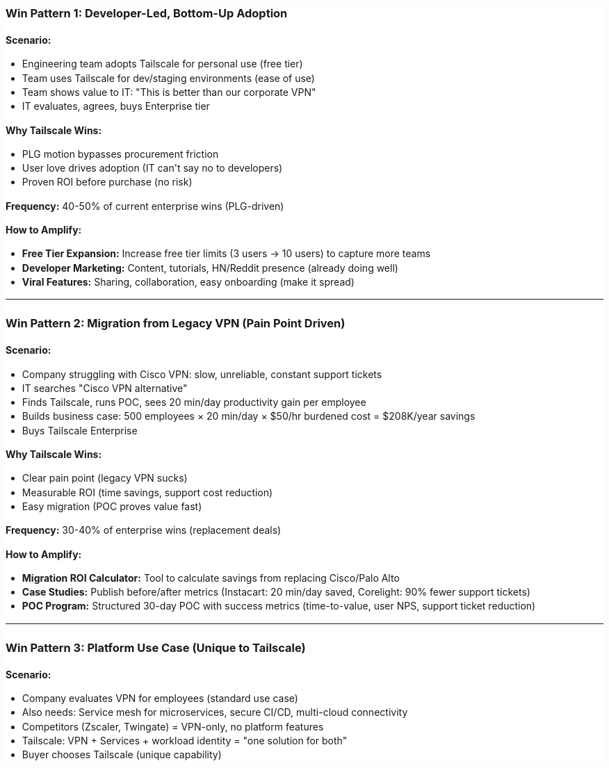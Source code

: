 ### Win Pattern 1: Developer-Led, Bottom-Up Adoption

**Scenario:**
- Engineering team adopts Tailscale for personal use (free tier)
- Team uses Tailscale for dev/staging environments (ease of use)
- Team shows value to IT: "This is better than our corporate VPN"
- IT evaluates, agrees, buys Enterprise tier

**Why Tailscale Wins:**
- PLG motion bypasses procurement friction
- User love drives adoption (IT can't say no to developers)
- Proven ROI before purchase (no risk)

**Frequency:** 40-50% of current enterprise wins (PLG-driven)

**How to Amplify:**
- **Free Tier Expansion:** Increase free tier limits (3 users → 10 users) to capture more teams
- **Developer Marketing:** Content, tutorials, HN/Reddit presence (already doing well)
- **Viral Features:** Sharing, collaboration, easy onboarding (make it spread)

---

### Win Pattern 2: Migration from Legacy VPN (Pain Point Driven)

**Scenario:**
- Company struggling with Cisco VPN: slow, unreliable, constant support tickets
- IT searches "Cisco VPN alternative"
- Finds Tailscale, runs POC, sees 20 min/day productivity gain per employee
- Builds business case: 500 employees × 20 min/day × $50/hr burdened cost = $208K/year savings
- Buys Tailscale Enterprise

**Why Tailscale Wins:**
- Clear pain point (legacy VPN sucks)
- Measurable ROI (time savings, support cost reduction)
- Easy migration (POC proves value fast)

**Frequency:** 30-40% of enterprise wins (replacement deals)

**How to Amplify:**
- **Migration ROI Calculator:** Tool to calculate savings from replacing Cisco/Palo Alto
- **Case Studies:** Publish before/after metrics (Instacart: 20 min/day saved, Corelight: 90% fewer support tickets)
- **POC Program:** Structured 30-day POC with success metrics (time-to-value, user NPS, support ticket reduction)

---

### Win Pattern 3: Platform Use Case (Unique to Tailscale)

**Scenario:**
- Company evaluates VPN for employees (standard use case)
- Also needs: Service mesh for microservices, secure CI/CD, multi-cloud connectivity
- Competitors (Zscaler, Twingate) = VPN-only, no platform features
- Tailscale: VPN + Services + workload identity = "one solution for both"
- Buyer chooses Tailscale (unique capability)
